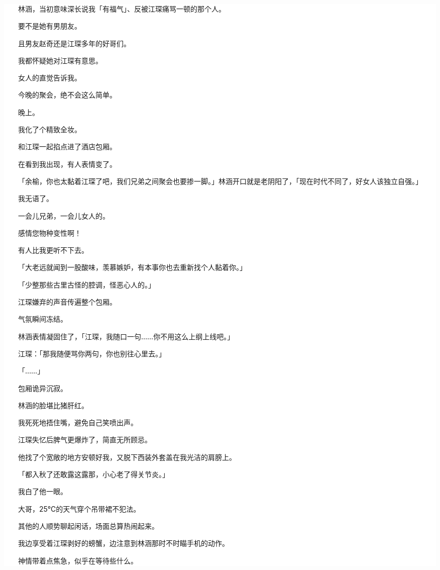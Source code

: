 &emsp;&emsp;林涵，当初意味深长说我「有福气」、反被江琛痛骂一顿的那个人。  
  
&emsp;&emsp;要不是她有男朋友。  
  
&emsp;&emsp;且男友赵奇还是江琛多年的好哥们。  
  
&emsp;&emsp;我都怀疑她对江琛有意思。  
  
&emsp;&emsp;女人的直觉告诉我。  
  
&emsp;&emsp;今晚的聚会，绝不会这么简单。  
  
&emsp;&emsp;晚上。  
  
&emsp;&emsp;我化了个精致全妆。  
  
&emsp;&emsp;和江琛一起掐点进了酒店包厢。  
  
&emsp;&emsp;在看到我出现，有人表情变了。  
  
&emsp;&emsp;「余榆，你也太黏着江琛了吧，我们兄弟之间聚会也要掺一脚。」林涵开口就是老阴阳了，「现在时代不同了，好女人该独立自强。」  
  
&emsp;&emsp;我无语了。  
  
&emsp;&emsp;一会儿兄弟，一会儿女人的。  
  
&emsp;&emsp;感情您物种变性啊！  
  
&emsp;&emsp;有人比我更听不下去。  
  
&emsp;&emsp;「大老远就闻到一股酸味，羡慕嫉妒，有本事你也去重新找个人黏着你。」  
  
&emsp;&emsp;「少整那些古里古怪的腔调，怪恶心人的。」  
  
&emsp;&emsp;江琛嫌弃的声音传遍整个包厢。  
  
&emsp;&emsp;气氛瞬间冻结。  
  
&emsp;&emsp;林涵表情凝固住了，「江琛，我随口一句……你不用这么上纲上线吧。」  
  
&emsp;&emsp;江琛：「那我随便骂你两句，你也别往心里去。」  
  
&emsp;&emsp;「……」  
  
&emsp;&emsp;包厢诡异沉寂。  
  
&emsp;&emsp;林涵的脸堪比猪肝红。  
  
&emsp;&emsp;我死死地捂住嘴，避免自己笑喷出声。  
  
&emsp;&emsp;江琛失忆后脾气更爆炸了，简直无所顾忌。  
  
&emsp;&emsp;他找了个宽敞的地方安顿好我，又脱下西装外套盖在我光洁的肩膀上。  
  
&emsp;&emsp;「都入秋了还敢露这露那，小心老了得关节炎。」  
  
&emsp;&emsp;我白了他一眼。  
  
&emsp;&emsp;大哥，25℃的天气穿个吊带裙不犯法。  
  
&emsp;&emsp;其他的人顺势聊起闲话，场面总算热闹起来。  
  
&emsp;&emsp;我边享受着江琛剥好的螃蟹，边注意到林涵那时不时瞄手机的动作。  
  
&emsp;&emsp;神情带着点焦急，似乎在等待些什么。  
  